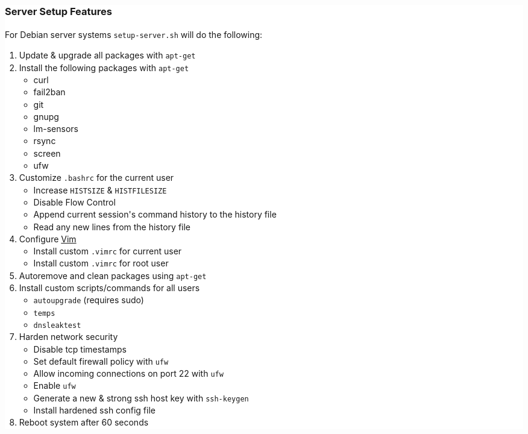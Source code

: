 ### Server Setup Features

For Debian server systems `setup-server.sh` will do the following:

1. Update & upgrade all packages with `apt-get`
2. Install the following packages with `apt-get`
    - curl
    - fail2ban
    - git
    - gnupg
    - lm-sensors
    - rsync
    - screen
    - ufw
3. Customize `.bashrc` for the current user
    - Increase `HISTSIZE` & `HISTFILESIZE`
    - Disable Flow Control
    - Append current session's command history to the history file
    - Read any new lines from the history file
4. Configure [Vim](https://www.vim.org)
    - Install custom `.vimrc` for current user
    - Install custom `.vimrc` for root user
5. Autoremove and clean packages using `apt-get`
6. Install custom scripts/commands for all users
    - `autoupgrade` (requires sudo)
    - `temps`
    - `dnsleaktest`
7. Harden network security
    - Disable tcp timestamps
    - Set default firewall policy with `ufw`
    - Allow incoming connections on port 22 with `ufw`
    - Enable `ufw`
    - Generate a new & strong ssh host key with `ssh-keygen`
    - Install hardened ssh config file
8. Reboot system after 60 seconds
